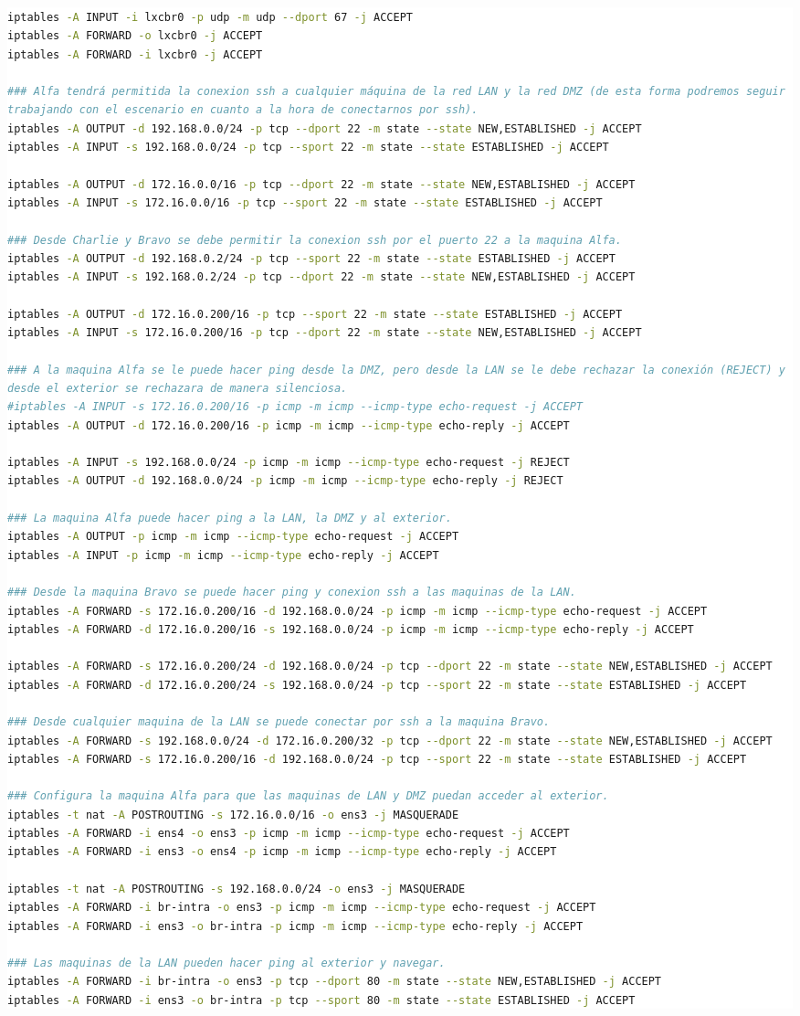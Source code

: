 ```bash
iptables -A INPUT -i lxcbr0 -p udp -m udp --dport 67 -j ACCEPT
iptables -A FORWARD -o lxcbr0 -j ACCEPT
iptables -A FORWARD -i lxcbr0 -j ACCEPT

### Alfa tendrá permitida la conexion ssh a cualquier máquina de la red LAN y la red DMZ (de esta forma podremos seguir trabajando con el escenario en cuanto a la hora de conectarnos por ssh).
iptables -A OUTPUT -d 192.168.0.0/24 -p tcp --dport 22 -m state --state NEW,ESTABLISHED -j ACCEPT
iptables -A INPUT -s 192.168.0.0/24 -p tcp --sport 22 -m state --state ESTABLISHED -j ACCEPT

iptables -A OUTPUT -d 172.16.0.0/16 -p tcp --dport 22 -m state --state NEW,ESTABLISHED -j ACCEPT
iptables -A INPUT -s 172.16.0.0/16 -p tcp --sport 22 -m state --state ESTABLISHED -j ACCEPT

### Desde Charlie y Bravo se debe permitir la conexion ssh por el puerto 22 a la maquina Alfa.
iptables -A OUTPUT -d 192.168.0.2/24 -p tcp --sport 22 -m state --state ESTABLISHED -j ACCEPT
iptables -A INPUT -s 192.168.0.2/24 -p tcp --dport 22 -m state --state NEW,ESTABLISHED -j ACCEPT

iptables -A OUTPUT -d 172.16.0.200/16 -p tcp --sport 22 -m state --state ESTABLISHED -j ACCEPT
iptables -A INPUT -s 172.16.0.200/16 -p tcp --dport 22 -m state --state NEW,ESTABLISHED -j ACCEPT

### A la maquina Alfa se le puede hacer ping desde la DMZ, pero desde la LAN se le debe rechazar la conexión (REJECT) y desde el exterior se rechazara de manera silenciosa.
#iptables -A INPUT -s 172.16.0.200/16 -p icmp -m icmp --icmp-type echo-request -j ACCEPT
iptables -A OUTPUT -d 172.16.0.200/16 -p icmp -m icmp --icmp-type echo-reply -j ACCEPT

iptables -A INPUT -s 192.168.0.0/24 -p icmp -m icmp --icmp-type echo-request -j REJECT
iptables -A OUTPUT -d 192.168.0.0/24 -p icmp -m icmp --icmp-type echo-reply -j REJECT

### La maquina Alfa puede hacer ping a la LAN, la DMZ y al exterior.
iptables -A OUTPUT -p icmp -m icmp --icmp-type echo-request -j ACCEPT
iptables -A INPUT -p icmp -m icmp --icmp-type echo-reply -j ACCEPT

### Desde la maquina Bravo se puede hacer ping y conexion ssh a las maquinas de la LAN.
iptables -A FORWARD -s 172.16.0.200/16 -d 192.168.0.0/24 -p icmp -m icmp --icmp-type echo-request -j ACCEPT
iptables -A FORWARD -d 172.16.0.200/16 -s 192.168.0.0/24 -p icmp -m icmp --icmp-type echo-reply -j ACCEPT

iptables -A FORWARD -s 172.16.0.200/24 -d 192.168.0.0/24 -p tcp --dport 22 -m state --state NEW,ESTABLISHED -j ACCEPT
iptables -A FORWARD -d 172.16.0.200/24 -s 192.168.0.0/24 -p tcp --sport 22 -m state --state ESTABLISHED -j ACCEPT

### Desde cualquier maquina de la LAN se puede conectar por ssh a la maquina Bravo.
iptables -A FORWARD -s 192.168.0.0/24 -d 172.16.0.200/32 -p tcp --dport 22 -m state --state NEW,ESTABLISHED -j ACCEPT
iptables -A FORWARD -s 172.16.0.200/16 -d 192.168.0.0/24 -p tcp --sport 22 -m state --state ESTABLISHED -j ACCEPT

### Configura la maquina Alfa para que las maquinas de LAN y DMZ puedan acceder al exterior.
iptables -t nat -A POSTROUTING -s 172.16.0.0/16 -o ens3 -j MASQUERADE
iptables -A FORWARD -i ens4 -o ens3 -p icmp -m icmp --icmp-type echo-request -j ACCEPT
iptables -A FORWARD -i ens3 -o ens4 -p icmp -m icmp --icmp-type echo-reply -j ACCEPT

iptables -t nat -A POSTROUTING -s 192.168.0.0/24 -o ens3 -j MASQUERADE
iptables -A FORWARD -i br-intra -o ens3 -p icmp -m icmp --icmp-type echo-request -j ACCEPT
iptables -A FORWARD -i ens3 -o br-intra -p icmp -m icmp --icmp-type echo-reply -j ACCEPT

### Las maquinas de la LAN pueden hacer ping al exterior y navegar.
iptables -A FORWARD -i br-intra -o ens3 -p tcp --dport 80 -m state --state NEW,ESTABLISHED -j ACCEPT
iptables -A FORWARD -i ens3 -o br-intra -p tcp --sport 80 -m state --state ESTABLISHED -j ACCEPT

```